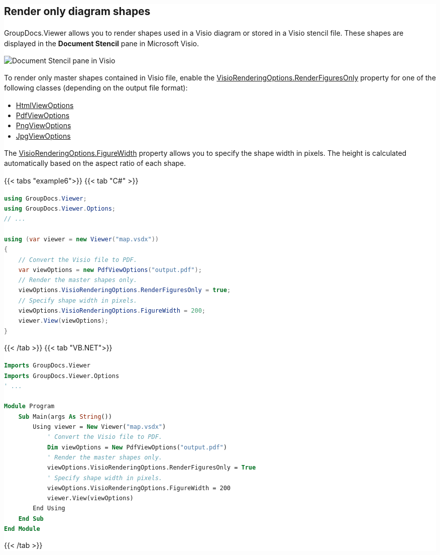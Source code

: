 ## Render only diagram shapes

GroupDocs.Viewer allows you to render shapes used in a Visio diagram or stored in a Visio stencil file. These shapes are displayed in the **Document Stencil** pane in Microsoft Visio.

![Document Stencil pane in Visio](/viewer/net/images/rendering-basics/render-visio-documents/visio-document-stencil.png)

To render only master shapes contained in Visio file, enable the [VisioRenderingOptions.RenderFiguresOnly](https://reference.groupdocs.com/viewer/net/groupdocs.viewer.options/visiorenderingoptions/properties/renderfiguresonly) property for one of the following classes (depending on the output file format):

* [HtmlViewOptions](https://reference.groupdocs.com/net/viewer/groupdocs.viewer.options/htmlviewoptions) 
* [PdfViewOptions](https://reference.groupdocs.com/net/viewer/groupdocs.viewer.options/pdfviewoptions)
* [PngViewOptions](https://reference.groupdocs.com/net/viewer/groupdocs.viewer.options/pngviewoptions)
* [JpgViewOptions](https://reference.groupdocs.com/net/viewer/groupdocs.viewer.options/jpgviewoptions)

The [VisioRenderingOptions.FigureWidth](https://reference.groupdocs.com/viewer/net/groupdocs.viewer.options/visiorenderingoptions/properties/figurewidth) property allows you to specify the shape width in pixels. The height is calculated automatically based on the aspect ratio of each shape.

{{< tabs "example6">}}
{{< tab "C#" >}}
```csharp
using GroupDocs.Viewer;
using GroupDocs.Viewer.Options;
// ...

using (var viewer = new Viewer("map.vsdx"))
{
    // Convert the Visio file to PDF.
    var viewOptions = new PdfViewOptions("output.pdf");
    // Render the master shapes only.
    viewOptions.VisioRenderingOptions.RenderFiguresOnly = true;
    // Specify shape width in pixels.
    viewOptions.VisioRenderingOptions.FigureWidth = 200;
    viewer.View(viewOptions);
}
```
{{< /tab >}}
{{< tab "VB.NET">}}
```vb
Imports GroupDocs.Viewer
Imports GroupDocs.Viewer.Options
' ...

Module Program
    Sub Main(args As String())
        Using viewer = New Viewer("map.vsdx")
            ' Convert the Visio file to PDF.
            Dim viewOptions = New PdfViewOptions("output.pdf")
            ' Render the master shapes only.
            viewOptions.VisioRenderingOptions.RenderFiguresOnly = True
            ' Specify shape width in pixels.
            viewOptions.VisioRenderingOptions.FigureWidth = 200
            viewer.View(viewOptions)
        End Using
    End Sub
End Module
```
{{< /tab >}}